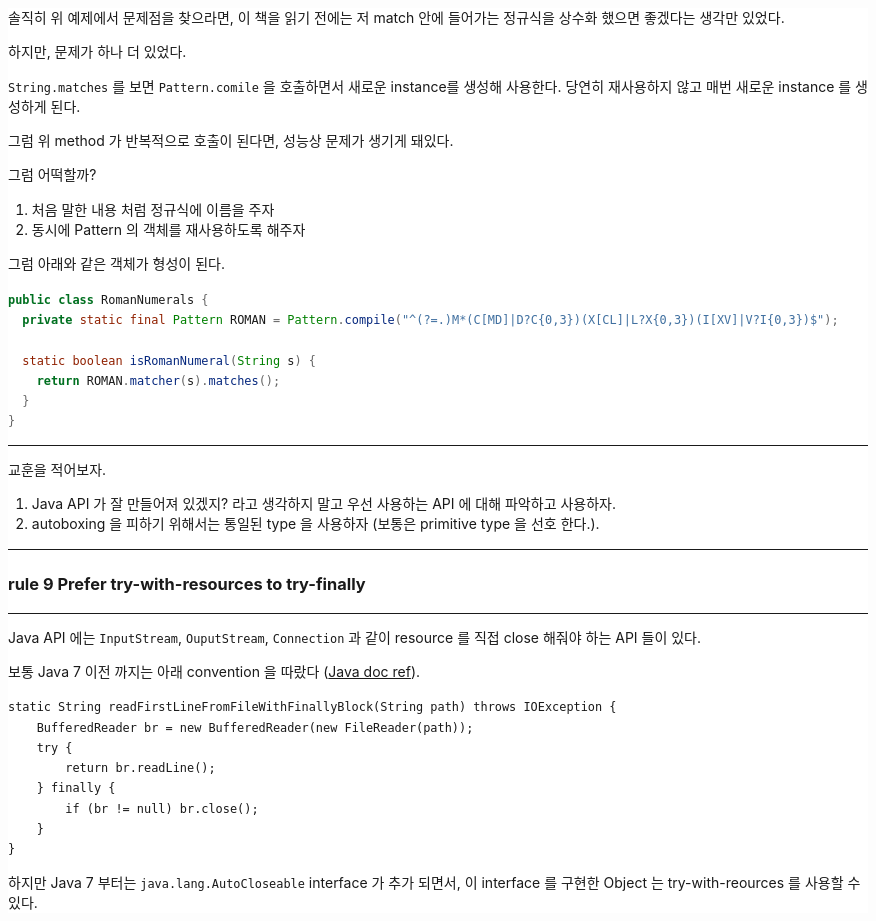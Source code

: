 솔직히 위 예제에서 문제점을 찾으라면, 이 책을 읽기 전에는 저 match 안에 들어가는 정규식을 상수화 했으면 좋겠다는 생각만 있었다.

하지만, 문제가 하나 더 있었다.

```String.matches``` 를 보면 ```Pattern.comile``` 을 호출하면서 새로운 instance를 생성해 사용한다. 당연히 재사용하지 않고 매번 새로운 instance 를 생성하게 된다.

그럼 위 method 가 반복적으로 호출이 된다면, 성능상 문제가 생기게 돼있다.

그럼 어떡할까?

1. 처음 말한 내용 처럼 정규식에 이름을 주자
2. 동시에 Pattern 의 객체를 재사용하도록 해주자

그럼 아래와 같은 객체가 형성이 된다.

```java
public class RomanNumerals {
  private static final Pattern ROMAN = Pattern.compile("^(?=.)M*(C[MD]|D?C{0,3})(X[CL]|L?X{0,3})(I[XV]|V?I{0,3})$");
  
  static boolean isRomanNumeral(String s) {
    return ROMAN.matcher(s).matches();
  }
}
```

---
교훈을 적어보자.

1. Java API 가 잘 만들어져 있겠지? 라고 생각하지 말고 우선 사용하는 API 에 대해 파악하고 사용하자.
2. autoboxing 을 피하기 위해서는 통일된 type 을 사용하자 (보통은 primitive type 을 선호 한다.).

---
### rule 9 Prefer try-with-resources to try-finally
---

Java API 에는 ```InputStream```, ```OuputStream```, ```Connection``` 과 같이 resource 를 직접 close 해줘야 하는 API 들이 있다.

보통 Java 7 이전 까지는 아래 convention 을 따랐다 ([Java doc ref](https://docs.oracle.com/javase/tutorial/essential/exceptions/tryResourceClose.html)).

```
static String readFirstLineFromFileWithFinallyBlock(String path) throws IOException {
    BufferedReader br = new BufferedReader(new FileReader(path));
    try {
        return br.readLine();
    } finally {
        if (br != null) br.close();
    }
}
```

하지만 Java 7 부터는 ```java.lang.AutoCloseable``` interface 가 추가 되면서, 이 interface 를 구현한 Object 는 try-with-reources 를 사용할 수 있다.
